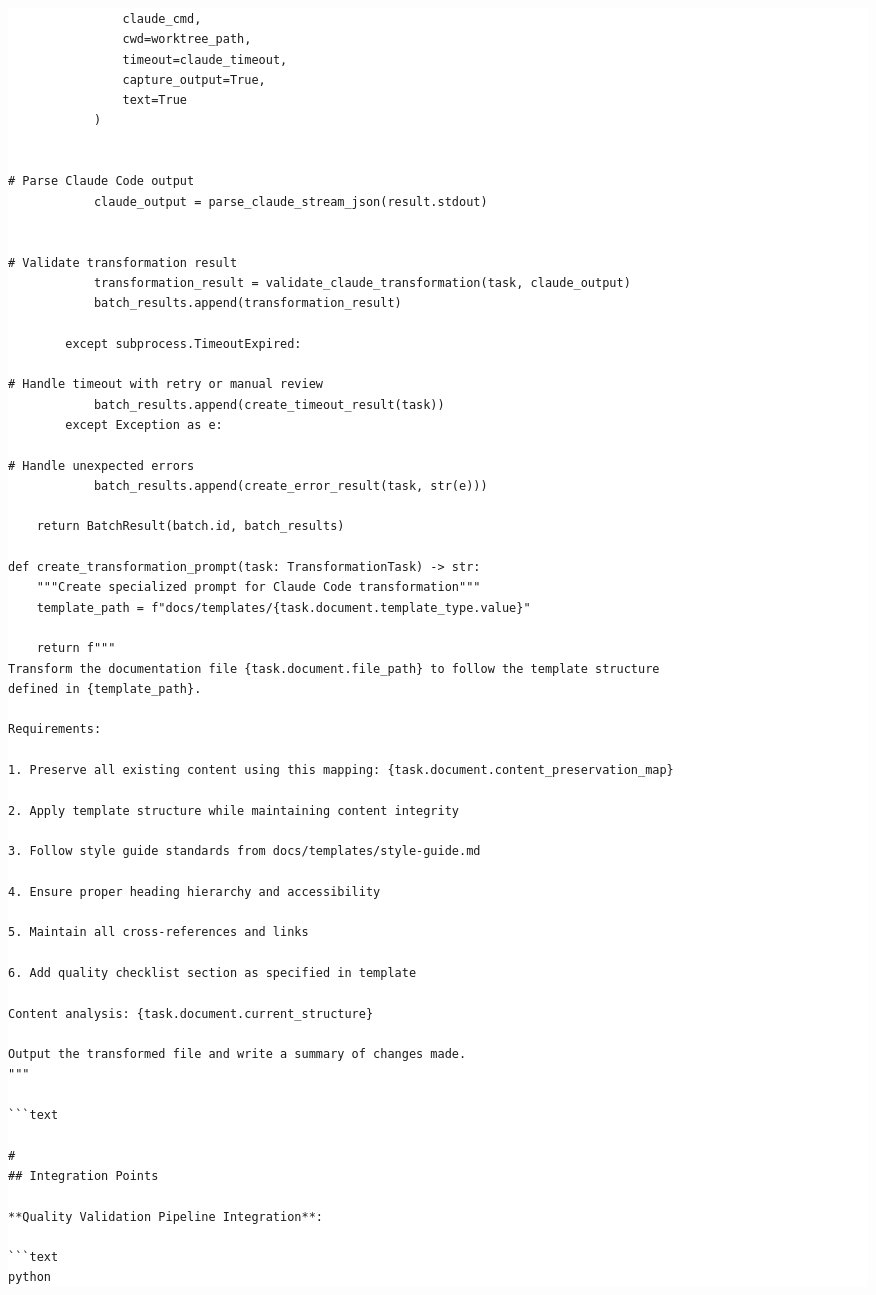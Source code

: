 ```text
                claude_cmd,
                cwd=worktree_path,
                timeout=claude_timeout,
                capture_output=True,
                text=True
            )
            
            
# Parse Claude Code output
            claude_output = parse_claude_stream_json(result.stdout)
            
            
# Validate transformation result
            transformation_result = validate_claude_transformation(task, claude_output)
            batch_results.append(transformation_result)
            
        except subprocess.TimeoutExpired:
            
# Handle timeout with retry or manual review
            batch_results.append(create_timeout_result(task))
        except Exception as e:
            
# Handle unexpected errors
            batch_results.append(create_error_result(task, str(e)))
    
    return BatchResult(batch.id, batch_results)

def create_transformation_prompt(task: TransformationTask) -> str:
    """Create specialized prompt for Claude Code transformation"""
    template_path = f"docs/templates/{task.document.template_type.value}"
    
    return f"""
Transform the documentation file {task.document.file_path} to follow the template structure 
defined in {template_path}.

Requirements:

1. Preserve all existing content using this mapping: {task.document.content_preservation_map}

2. Apply template structure while maintaining content integrity

3. Follow style guide standards from docs/templates/style-guide.md  

4. Ensure proper heading hierarchy and accessibility

5. Maintain all cross-references and links

6. Add quality checklist section as specified in template

Content analysis: {task.document.current_structure}

Output the transformed file and write a summary of changes made.
"""

```text

#
## Integration Points

**Quality Validation Pipeline Integration**:

```text
python
```